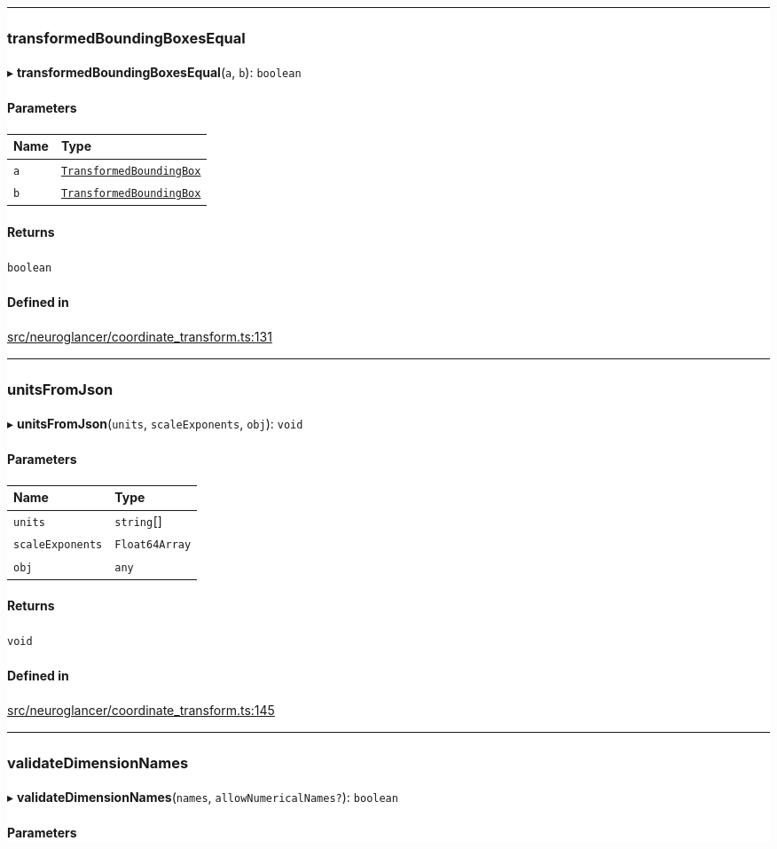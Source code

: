 ___

### transformedBoundingBoxesEqual

▸ **transformedBoundingBoxesEqual**(`a`, `b`): `boolean`

#### Parameters

| Name | Type |
| :------ | :------ |
| `a` | [`TransformedBoundingBox`](../interfaces/coordinate_transform.TransformedBoundingBox.md) |
| `b` | [`TransformedBoundingBox`](../interfaces/coordinate_transform.TransformedBoundingBox.md) |

#### Returns

`boolean`

#### Defined in

[src/neuroglancer/coordinate_transform.ts:131](https://github.com/ActiveBrainAtlas2/neuroglancer/blob/8fef58ad/src/neuroglancer/coordinate_transform.ts#L131)

___

### unitsFromJson

▸ **unitsFromJson**(`units`, `scaleExponents`, `obj`): `void`

#### Parameters

| Name | Type |
| :------ | :------ |
| `units` | `string`[] |
| `scaleExponents` | `Float64Array` |
| `obj` | `any` |

#### Returns

`void`

#### Defined in

[src/neuroglancer/coordinate_transform.ts:145](https://github.com/ActiveBrainAtlas2/neuroglancer/blob/8fef58ad/src/neuroglancer/coordinate_transform.ts#L145)

___

### validateDimensionNames

▸ **validateDimensionNames**(`names`, `allowNumericalNames?`): `boolean`

#### Parameters
